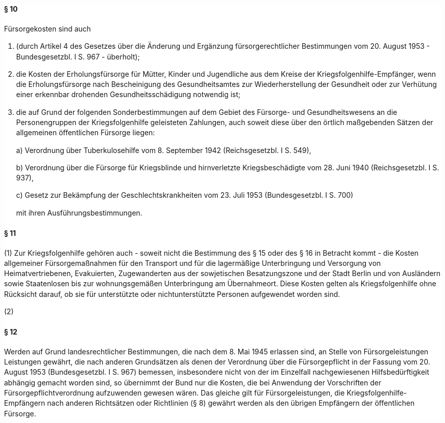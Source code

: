 #### § 10

Fürsorgekosten sind auch

1.  (durch Artikel 4 des Gesetzes über die Änderung und Ergänzung
    fürsorgerechtlicher Bestimmungen vom 20. August 1953 - Bundesgesetzbl.
    I S. 967 - überholt);


2.  die Kosten der Erholungsfürsorge für Mütter, Kinder und Jugendliche
    aus dem Kreise der Kriegsfolgenhilfe-Empfänger, wenn die
    Erholungsfürsorge nach Bescheinigung des Gesundheitsamtes zur
    Wiederherstellung der Gesundheit oder zur Verhütung einer erkennbar
    drohenden Gesundheitsschädigung notwendig ist;


3.  die auf Grund der folgenden Sonderbestimmungen auf dem Gebiet des
    Fürsorge- und Gesundheitswesens an die Personengruppen der
    Kriegsfolgenhilfe geleisteten Zahlungen, auch soweit diese über den
    örtlich maßgebenden Sätzen der allgemeinen öffentlichen Fürsorge
    liegen:

    a)  Verordnung über Tuberkulosehilfe vom 8. September 1942
        (Reichsgesetzbl. I S. 549),


    b)  Verordnung über die Fürsorge für Kriegsblinde und hirnverletzte
        Kriegsbeschädigte vom 28. Juni 1940 (Reichsgesetzbl. I S. 937),


    c)  Gesetz zur Bekämpfung der Geschlechtskrankheiten vom 23. Juli 1953
        (Bundesgesetzbl. I S. 700)




    mit ihren Ausführungsbestimmungen.

#### § 11

(1) Zur Kriegsfolgenhilfe gehören auch - soweit nicht die Bestimmung
des § 15 oder des § 16 in Betracht kommt - die Kosten allgemeiner
Fürsorgemaßnahmen für den Transport und für die lagermäßige
Unterbringung und Versorgung von Heimatvertriebenen, Evakuierten,
Zugewanderten aus der sowjetischen Besatzungszone und der Stadt Berlin
und von Ausländern sowie Staatenlosen bis zur wohnungsgemäßen
Unterbringung am Übernahmeort. Diese Kosten gelten als
Kriegsfolgenhilfe ohne Rücksicht darauf, ob sie für unterstützte oder
nichtunterstützte Personen aufgewendet worden sind.

(2)

#### § 12

Werden auf Grund landesrechtlicher Bestimmungen, die nach dem 8. Mai
1945 erlassen sind, an Stelle von Fürsorgeleistungen Leistungen
gewährt, die nach anderen Grundsätzen als denen
der Verordnung über die Fürsorgepflicht in der Fassung vom 20. August
1953 (Bundesgesetzbl. I S. 967)              bemessen, insbesondere
nicht von der im Einzelfall nachgewiesenen Hilfsbedürftigkeit abhängig
gemacht worden sind, so übernimmt der Bund nur die Kosten, die bei
Anwendung der Vorschriften der Fürsorgepflichtverordnung aufzuwenden
gewesen wären. Das gleiche gilt für Fürsorgeleistungen, die
Kriegsfolgenhilfe-Empfängern nach anderen Richtsätzen oder Richtlinien
(§ 8) gewährt werden als den übrigen Empfängern der öffentlichen
Fürsorge.
